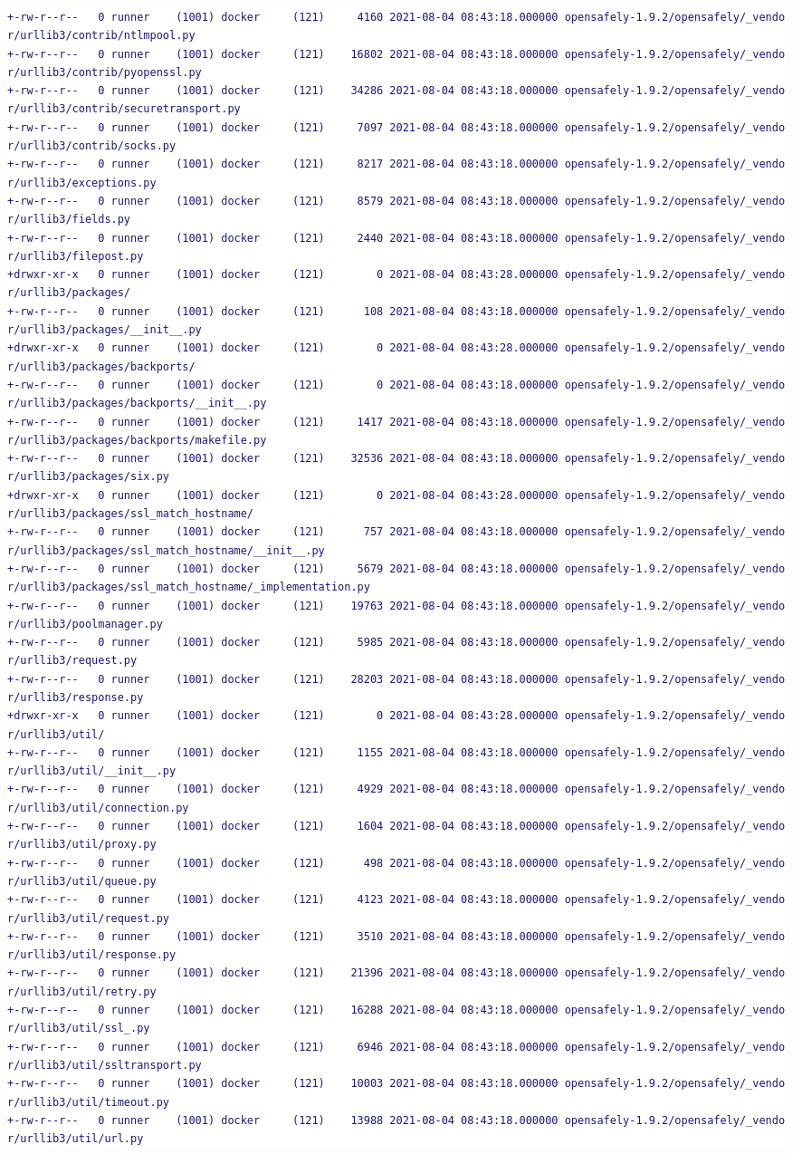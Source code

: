 ```diff
+-rw-r--r--   0 runner    (1001) docker     (121)     4160 2021-08-04 08:43:18.000000 opensafely-1.9.2/opensafely/_vendor/urllib3/contrib/ntlmpool.py
+-rw-r--r--   0 runner    (1001) docker     (121)    16802 2021-08-04 08:43:18.000000 opensafely-1.9.2/opensafely/_vendor/urllib3/contrib/pyopenssl.py
+-rw-r--r--   0 runner    (1001) docker     (121)    34286 2021-08-04 08:43:18.000000 opensafely-1.9.2/opensafely/_vendor/urllib3/contrib/securetransport.py
+-rw-r--r--   0 runner    (1001) docker     (121)     7097 2021-08-04 08:43:18.000000 opensafely-1.9.2/opensafely/_vendor/urllib3/contrib/socks.py
+-rw-r--r--   0 runner    (1001) docker     (121)     8217 2021-08-04 08:43:18.000000 opensafely-1.9.2/opensafely/_vendor/urllib3/exceptions.py
+-rw-r--r--   0 runner    (1001) docker     (121)     8579 2021-08-04 08:43:18.000000 opensafely-1.9.2/opensafely/_vendor/urllib3/fields.py
+-rw-r--r--   0 runner    (1001) docker     (121)     2440 2021-08-04 08:43:18.000000 opensafely-1.9.2/opensafely/_vendor/urllib3/filepost.py
+drwxr-xr-x   0 runner    (1001) docker     (121)        0 2021-08-04 08:43:28.000000 opensafely-1.9.2/opensafely/_vendor/urllib3/packages/
+-rw-r--r--   0 runner    (1001) docker     (121)      108 2021-08-04 08:43:18.000000 opensafely-1.9.2/opensafely/_vendor/urllib3/packages/__init__.py
+drwxr-xr-x   0 runner    (1001) docker     (121)        0 2021-08-04 08:43:28.000000 opensafely-1.9.2/opensafely/_vendor/urllib3/packages/backports/
+-rw-r--r--   0 runner    (1001) docker     (121)        0 2021-08-04 08:43:18.000000 opensafely-1.9.2/opensafely/_vendor/urllib3/packages/backports/__init__.py
+-rw-r--r--   0 runner    (1001) docker     (121)     1417 2021-08-04 08:43:18.000000 opensafely-1.9.2/opensafely/_vendor/urllib3/packages/backports/makefile.py
+-rw-r--r--   0 runner    (1001) docker     (121)    32536 2021-08-04 08:43:18.000000 opensafely-1.9.2/opensafely/_vendor/urllib3/packages/six.py
+drwxr-xr-x   0 runner    (1001) docker     (121)        0 2021-08-04 08:43:28.000000 opensafely-1.9.2/opensafely/_vendor/urllib3/packages/ssl_match_hostname/
+-rw-r--r--   0 runner    (1001) docker     (121)      757 2021-08-04 08:43:18.000000 opensafely-1.9.2/opensafely/_vendor/urllib3/packages/ssl_match_hostname/__init__.py
+-rw-r--r--   0 runner    (1001) docker     (121)     5679 2021-08-04 08:43:18.000000 opensafely-1.9.2/opensafely/_vendor/urllib3/packages/ssl_match_hostname/_implementation.py
+-rw-r--r--   0 runner    (1001) docker     (121)    19763 2021-08-04 08:43:18.000000 opensafely-1.9.2/opensafely/_vendor/urllib3/poolmanager.py
+-rw-r--r--   0 runner    (1001) docker     (121)     5985 2021-08-04 08:43:18.000000 opensafely-1.9.2/opensafely/_vendor/urllib3/request.py
+-rw-r--r--   0 runner    (1001) docker     (121)    28203 2021-08-04 08:43:18.000000 opensafely-1.9.2/opensafely/_vendor/urllib3/response.py
+drwxr-xr-x   0 runner    (1001) docker     (121)        0 2021-08-04 08:43:28.000000 opensafely-1.9.2/opensafely/_vendor/urllib3/util/
+-rw-r--r--   0 runner    (1001) docker     (121)     1155 2021-08-04 08:43:18.000000 opensafely-1.9.2/opensafely/_vendor/urllib3/util/__init__.py
+-rw-r--r--   0 runner    (1001) docker     (121)     4929 2021-08-04 08:43:18.000000 opensafely-1.9.2/opensafely/_vendor/urllib3/util/connection.py
+-rw-r--r--   0 runner    (1001) docker     (121)     1604 2021-08-04 08:43:18.000000 opensafely-1.9.2/opensafely/_vendor/urllib3/util/proxy.py
+-rw-r--r--   0 runner    (1001) docker     (121)      498 2021-08-04 08:43:18.000000 opensafely-1.9.2/opensafely/_vendor/urllib3/util/queue.py
+-rw-r--r--   0 runner    (1001) docker     (121)     4123 2021-08-04 08:43:18.000000 opensafely-1.9.2/opensafely/_vendor/urllib3/util/request.py
+-rw-r--r--   0 runner    (1001) docker     (121)     3510 2021-08-04 08:43:18.000000 opensafely-1.9.2/opensafely/_vendor/urllib3/util/response.py
+-rw-r--r--   0 runner    (1001) docker     (121)    21396 2021-08-04 08:43:18.000000 opensafely-1.9.2/opensafely/_vendor/urllib3/util/retry.py
+-rw-r--r--   0 runner    (1001) docker     (121)    16288 2021-08-04 08:43:18.000000 opensafely-1.9.2/opensafely/_vendor/urllib3/util/ssl_.py
+-rw-r--r--   0 runner    (1001) docker     (121)     6946 2021-08-04 08:43:18.000000 opensafely-1.9.2/opensafely/_vendor/urllib3/util/ssltransport.py
+-rw-r--r--   0 runner    (1001) docker     (121)    10003 2021-08-04 08:43:18.000000 opensafely-1.9.2/opensafely/_vendor/urllib3/util/timeout.py
+-rw-r--r--   0 runner    (1001) docker     (121)    13988 2021-08-04 08:43:18.000000 opensafely-1.9.2/opensafely/_vendor/urllib3/util/url.py
```